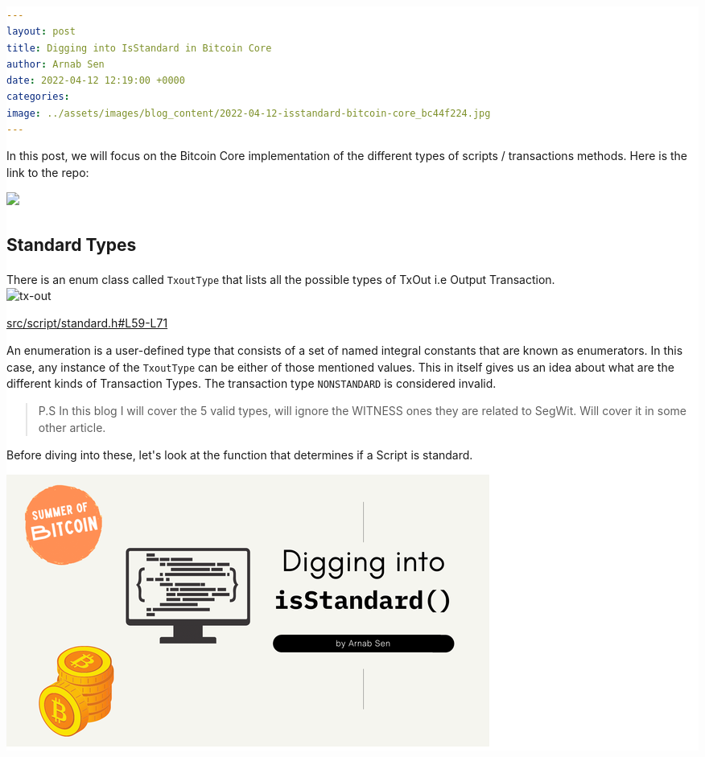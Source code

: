 ```yaml
---
layout: post
title: Digging into IsStandard in Bitcoin Core
author: Arnab Sen
date: 2022-04-12 12:19:00 +0000
categories: 
image: ../assets/images/blog_content/2022-04-12-isstandard-bitcoin-core_bc44f224.jpg
---
```


In this post, we will focus on the Bitcoin Core implementation of the different types of scripts / transactions methods. Here is the link to the repo:

[![](https://opengraph.githubassets.com/95158c4c419edcddca5657f6fac350184b24c5cf2b2a1e0085e2c5990d8a24ca/bitcoin/bitcoin)](https://github.com/bitcoin/bitcoin?ref=blog.summerofbitcoin.org)

## Standard Types

There is an enum class called `TxoutType` that lists all the possible types of TxOut i.e Output Transaction.  
![tx-out](https://raw.githubusercontent.com/arnabsen1729/sob-blogs/master/digging-isStandard/img/txoutype.png)

[src/script/standard.h#L59-L71](https://github.com/bitcoin/bitcoin/blob/71797beec54d36a055d5e172ecbf2141fa984428/src/script/standard.h?ref=blog.summerofbitcoin.org#L59-L71)

An enumeration is a user-defined type that consists of a set of named integral constants that are known as enumerators. In this case, any instance of the `TxoutType` can be either of those mentioned values. This in itself gives us an idea about what are the different kinds of Transaction Types. The transaction type `NONSTANDARD` is considered invalid.

> P.S In this blog I will cover the 5 valid types, will ignore the WITNESS ones they are related to SegWit. Will cover it in some other article.

Before diving into these, let's look at the function that determines if a Script is standard.

![isStandard](../assets/images/blog_content/isstandard.png)
